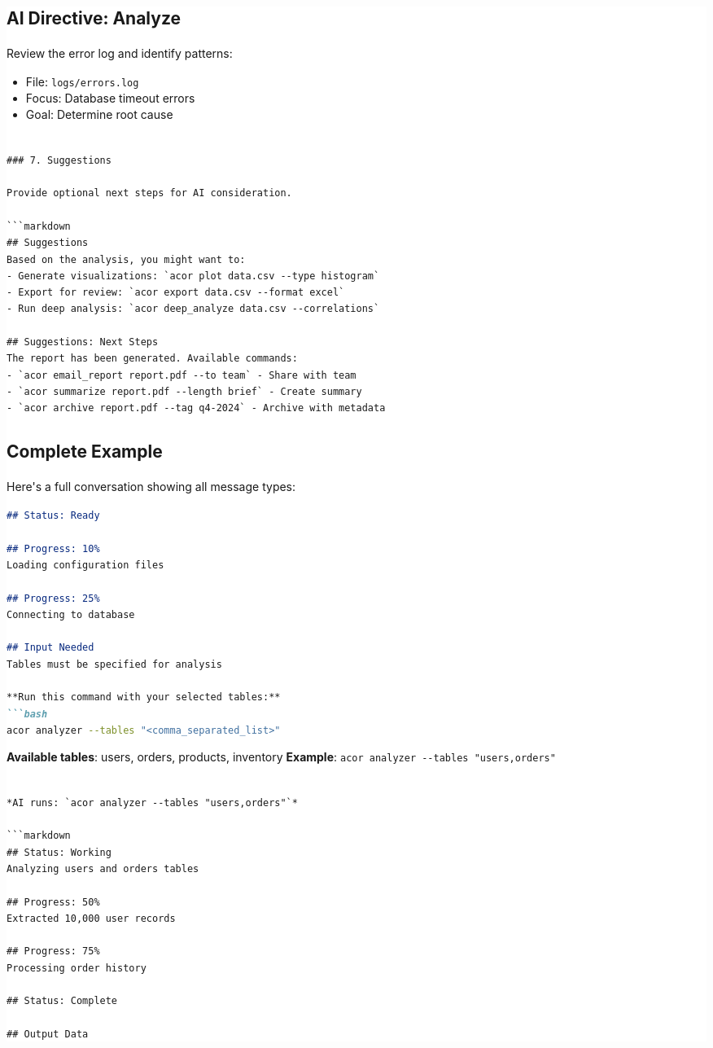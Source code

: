 ## AI Directive: Analyze
Review the error log and identify patterns:
- File: `logs/errors.log`
- Focus: Database timeout errors
- Goal: Determine root cause
```

### 7. Suggestions

Provide optional next steps for AI consideration.

```markdown
## Suggestions
Based on the analysis, you might want to:
- Generate visualizations: `acor plot data.csv --type histogram`
- Export for review: `acor export data.csv --format excel`
- Run deep analysis: `acor deep_analyze data.csv --correlations`

## Suggestions: Next Steps
The report has been generated. Available commands:
- `acor email_report report.pdf --to team` - Share with team
- `acor summarize report.pdf --length brief` - Create summary
- `acor archive report.pdf --tag q4-2024` - Archive with metadata
```

## Complete Example

Here's a full conversation showing all message types:

```markdown
## Status: Ready

## Progress: 10%
Loading configuration files

## Progress: 25%
Connecting to database

## Input Needed
Tables must be specified for analysis

**Run this command with your selected tables:**
```bash
acor analyzer --tables "<comma_separated_list>"
```

**Available tables**: users, orders, products, inventory
**Example**: `acor analyzer --tables "users,orders"`
```

*AI runs: `acor analyzer --tables "users,orders"`*

```markdown
## Status: Working
Analyzing users and orders tables

## Progress: 50%
Extracted 10,000 user records

## Progress: 75%
Processing order history

## Status: Complete

## Output Data
```
